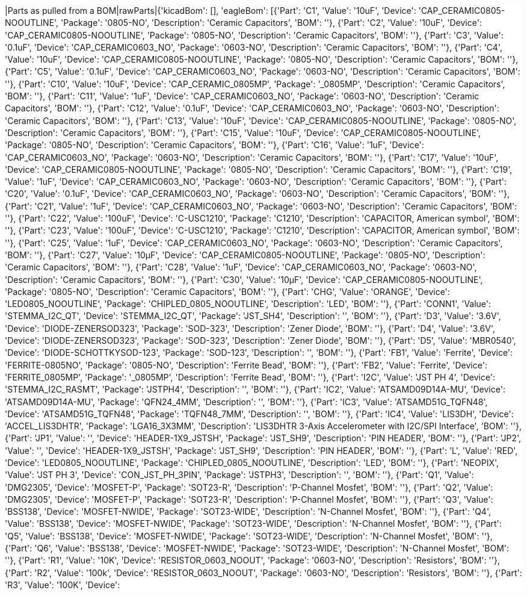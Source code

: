 |Parts as pulled from a BOM|rawParts|{'kicadBom': [], 'eagleBom':
[{'Part': 'C1', 'Value': '10uF', 'Device': 'CAP_CERAMIC0805-NOOUTLINE', 'Package': '0805-NO', 'Description': 'Ceramic Capacitors', 'BOM': ''}, {'Part': 'C2', 'Value': '10uF', 'Device': 'CAP_CERAMIC0805-NOOUTLINE', 'Package': '0805-NO', 'Description': 'Ceramic Capacitors', 'BOM': ''}, {'Part': 'C3', 'Value': '0.1uF', 'Device': 'CAP_CERAMIC0603_NO', 'Package': '0603-NO', 'Description': 'Ceramic Capacitors', 'BOM': ''}, {'Part': 'C4', 'Value': '10uF', 'Device': 'CAP_CERAMIC0805-NOOUTLINE', 'Package': '0805-NO', 'Description': 'Ceramic Capacitors', 'BOM': ''}, {'Part': 'C5', 'Value': '0.1uF', 'Device': 'CAP_CERAMIC0603_NO', 'Package': '0603-NO', 'Description': 'Ceramic Capacitors', 'BOM': ''}, {'Part': 'C10', 'Value': '10uF', 'Device': 'CAP_CERAMIC_0805MP', 'Package': '_0805MP', 'Description': 'Ceramic Capacitors', 'BOM': ''}, {'Part': 'C11', 'Value': '1uF', 'Device': 'CAP_CERAMIC0603_NO', 'Package': '0603-NO', 'Description': 'Ceramic Capacitors', 'BOM': ''}, {'Part': 'C12', 'Value': '0.1uF', 'Device': 'CAP_CERAMIC0603_NO', 'Package': '0603-NO', 'Description': 'Ceramic Capacitors', 'BOM': ''}, {'Part': 'C13', 'Value': '10uF', 'Device': 'CAP_CERAMIC0805-NOOUTLINE', 'Package': '0805-NO', 'Description': 'Ceramic Capacitors', 'BOM': ''}, {'Part': 'C15', 'Value': '10uF', 'Device': 'CAP_CERAMIC0805-NOOUTLINE', 'Package': '0805-NO', 'Description': 'Ceramic Capacitors', 'BOM': ''}, {'Part': 'C16', 'Value': '1uF', 'Device': 'CAP_CERAMIC0603_NO', 'Package': '0603-NO', 'Description': 'Ceramic Capacitors', 'BOM': ''}, {'Part': 'C17', 'Value': '10uF', 'Device': 'CAP_CERAMIC0805-NOOUTLINE', 'Package': '0805-NO', 'Description': 'Ceramic Capacitors', 'BOM': ''}, {'Part': 'C19', 'Value': '1uF', 'Device': 'CAP_CERAMIC0603_NO', 'Package': '0603-NO', 'Description': 'Ceramic Capacitors', 'BOM': ''}, {'Part': 'C20', 'Value': '0.1uF', 'Device': 'CAP_CERAMIC0603_NO', 'Package': '0603-NO', 'Description': 'Ceramic Capacitors', 'BOM': ''}, {'Part': 'C21', 'Value': '1uF', 'Device': 'CAP_CERAMIC0603_NO', 'Package': '0603-NO', 'Description': 'Ceramic Capacitors', 'BOM': ''}, {'Part': 'C22', 'Value': '100uF', 'Device': 'C-USC1210', 'Package': 'C1210', 'Description': 'CAPACITOR, American symbol', 'BOM': ''}, {'Part': 'C23', 'Value': '100uF', 'Device': 'C-USC1210', 'Package': 'C1210', 'Description': 'CAPACITOR, American symbol', 'BOM': ''}, {'Part': 'C25', 'Value': '1uF', 'Device': 'CAP_CERAMIC0603_NO', 'Package': '0603-NO', 'Description': 'Ceramic Capacitors', 'BOM': ''}, {'Part': 'C27', 'Value': '10µF', 'Device': 'CAP_CERAMIC0805-NOOUTLINE', 'Package': '0805-NO', 'Description': 'Ceramic Capacitors', 'BOM': ''}, {'Part': 'C28', 'Value': '1uF', 'Device': 'CAP_CERAMIC0603_NO', 'Package': '0603-NO', 'Description': 'Ceramic Capacitors', 'BOM': ''}, {'Part': 'C30', 'Value': '10µF', 'Device': 'CAP_CERAMIC0805-NOOUTLINE', 'Package': '0805-NO', 'Description': 'Ceramic Capacitors', 'BOM': ''}, {'Part': 'CHG', 'Value': 'ORANGE', 'Device': 'LED0805_NOOUTLINE', 'Package': 'CHIPLED_0805_NOOUTLINE', 'Description': 'LED', 'BOM': ''}, {'Part': 'CONN1', 'Value': 'STEMMA_I2C_QT', 'Device': 'STEMMA_I2C_QT', 'Package': 'JST_SH4', 'Description': '', 'BOM': ''}, {'Part': 'D3', 'Value': '3.6V', 'Device': 'DIODE-ZENERSOD323', 'Package': 'SOD-323', 'Description': 'Zener Diode', 'BOM': ''}, {'Part': 'D4', 'Value': '3.6V', 'Device': 'DIODE-ZENERSOD323', 'Package': 'SOD-323', 'Description': 'Zener Diode', 'BOM': ''}, {'Part': 'D5', 'Value': 'MBR0540', 'Device': 'DIODE-SCHOTTKYSOD-123', 'Package': 'SOD-123', 'Description': '', 'BOM': ''}, {'Part': 'FB1', 'Value': 'Ferrite', 'Device': 'FERRITE-0805NO', 'Package': '0805-NO', 'Description': 'Ferrite Bead', 'BOM': ''}, {'Part': 'FB2', 'Value': 'Ferrite', 'Device': 'FERRITE_0805MP', 'Package': '_0805MP', 'Description': 'Ferrite Bead', 'BOM': ''}, {'Part': 'I2C', 'Value': 'JST PH 4', 'Device': 'STEMMA_I2C_RASMT', 'Package': 'JSTPH4', 'Description': '', 'BOM': ''}, {'Part': 'IC2', 'Value': 'ATSAMD09D14A-MU', 'Device': 'ATSAMD09D14A-MU', 'Package': 'QFN24_4MM', 'Description': '', 'BOM': ''}, {'Part': 'IC3', 'Value': 'ATSAMD51G_TQFN48', 'Device': 'ATSAMD51G_TQFN48', 'Package': 'TQFN48_7MM', 'Description': '', 'BOM': ''}, {'Part': 'IC4', 'Value': 'LIS3DH', 'Device': 'ACCEL_LIS3DHTR', 'Package': 'LGA16_3X3MM', 'Description': 'LIS3DHTR 3-Axis Accelerometer with I2C/SPI Interface', 'BOM': ''}, {'Part': 'JP1', 'Value': '', 'Device': 'HEADER-1X9_JSTSH', 'Package': 'JST_SH9', 'Description': 'PIN HEADER', 'BOM': ''}, {'Part': 'JP2', 'Value': '', 'Device': 'HEADER-1X9_JSTSH', 'Package': 'JST_SH9', 'Description': 'PIN HEADER', 'BOM': ''}, {'Part': 'L', 'Value': 'RED', 'Device': 'LED0805_NOOUTLINE', 'Package': 'CHIPLED_0805_NOOUTLINE', 'Description': 'LED', 'BOM': ''}, {'Part': 'NEOPIX', 'Value': 'JST PH 3', 'Device': 'CON_JST_PH_3PIN', 'Package': 'JSTPH3', 'Description': '', 'BOM': ''}, {'Part': 'Q1', 'Value': 'DMG2305', 'Device': 'MOSFET-P', 'Package': 'SOT23-R', 'Description': 'P-Channel Mosfet', 'BOM': ''}, {'Part': 'Q2', 'Value': 'DMG2305', 'Device': 'MOSFET-P', 'Package': 'SOT23-R', 'Description': 'P-Channel Mosfet', 'BOM': ''}, {'Part': 'Q3', 'Value': 'BSS138', 'Device': 'MOSFET-NWIDE', 'Package': 'SOT23-WIDE', 'Description': 'N-Channel Mosfet', 'BOM': ''}, {'Part': 'Q4', 'Value': 'BSS138', 'Device': 'MOSFET-NWIDE', 'Package': 'SOT23-WIDE', 'Description': 'N-Channel Mosfet', 'BOM': ''}, {'Part': 'Q5', 'Value': 'BSS138', 'Device': 'MOSFET-NWIDE', 'Package': 'SOT23-WIDE', 'Description': 'N-Channel Mosfet', 'BOM': ''}, {'Part': 'Q6', 'Value': 'BSS138', 'Device': 'MOSFET-NWIDE', 'Package': 'SOT23-WIDE', 'Description': 'N-Channel Mosfet', 'BOM': ''}, {'Part': 'R1', 'Value': '10K', 'Device': 'RESISTOR_0603_NOOUT', 'Package': '0603-NO', 'Description': 'Resistors', 'BOM': ''}, {'Part': 'R2', 'Value': '100k', 'Device': 'RESISTOR_0603_NOOUT', 'Package': '0603-NO', 'Description': 'Resistors', 'BOM': ''}, {'Part': 'R3', 'Value': '100K', 'Device':